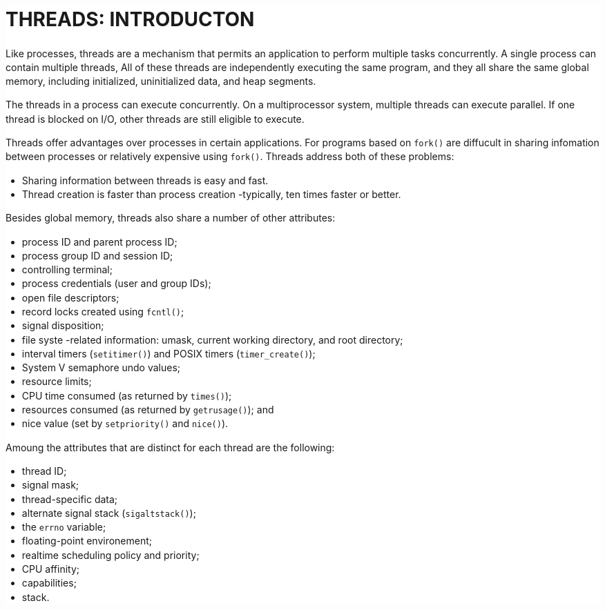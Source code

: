 # THREADS: INTRODUCTON

Like processes, threads are a mechanism that permits an 
application to perform multiple tasks concurrently. A single 
process can contain multiple threads, All of these threads are
independently executing the same program, and they all share
the same global memory, including initialized, uninitialized
data, and heap segments.

The threads in a process can execute concurrently. On a 
multiprocessor system, multiple threads can execute parallel. If
one thread is blocked on I/O, other threads are still eligible
to execute.

Threads offer advantages over processes in certain applications.
For programs based on `fork()` are diffucult in sharing 
infomation between processes or relatively expensive using 
`fork()`. Threads address both of these problems:

+ Sharing information between threads is easy and fast.
+ Thread creation is faster than process creation -typically, 
  ten times faster or better.

Besides global memory, threads also share a number of other
attributes:

+ process ID and parent process ID;
+ process group ID and session ID;
+ controlling terminal;
+ process credentials (user and group IDs);
+ open file descriptors;
+ record locks created using `fcntl()`;
+ signal disposition;
+ file syste -related information: umask, current working 
  directory, and root directory;
+ interval timers (`setitimer()`) and POSIX timers 
  (`timer_create()`);
+ System V semaphore undo values;
+ resource limits;
+ CPU time consumed (as returned by `times()`);
+ resources consumed (as returned by `getrusage()`); and
+ nice value (set by `setpriority()` and `nice()`).

Amoung the attributes that are distinct for each thread are the
following:

+ thread ID;
+ signal mask;
+ thread-specific data;
+ alternate signal stack (`sigaltstack()`);
+ the `errno` variable;
+ floating-point environement;
+ realtime scheduling policy and priority;
+ CPU affinity;
+ capabilities;
+ stack.
